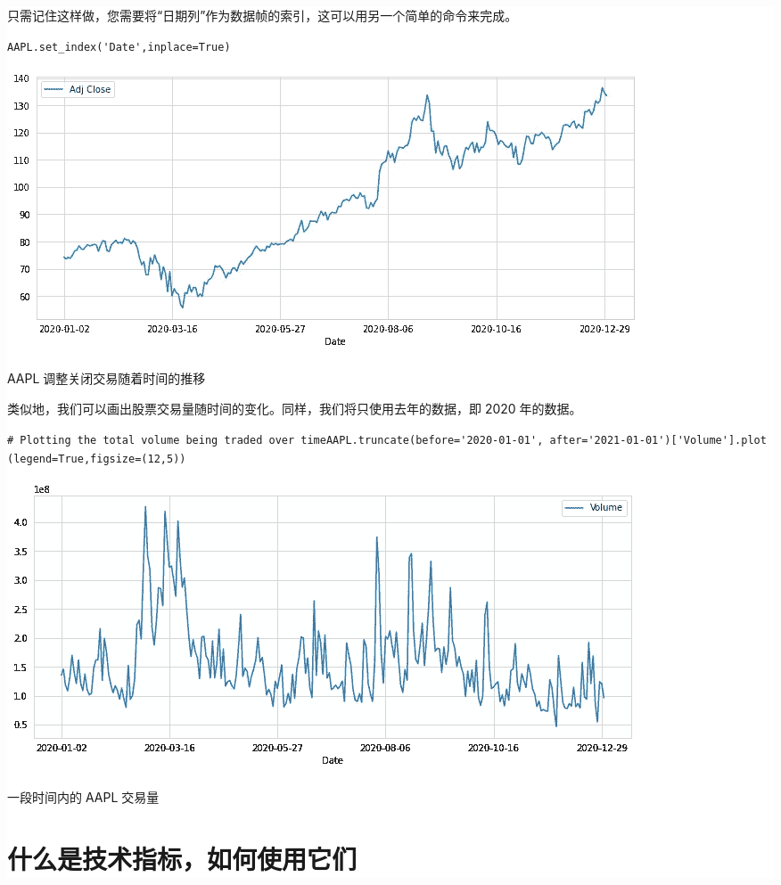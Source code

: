 只需记住这样做，您需要将“日期列”作为数据帧的索引，这可以用另一个简单的命令来完成。

```
AAPL.set_index('Date',inplace=True)
```

![](img/7a141c6caf2db40ea10f7333eb94c7b9.png)

AAPL 调整关闭交易随着时间的推移

类似地，我们可以画出股票交易量随时间的变化。同样，我们将只使用去年的数据，即 2020 年的数据。

```
# Plotting the total volume being traded over timeAAPL.truncate(before='2020-01-01', after='2021-01-01')['Volume'].plot(legend=True,figsize=(12,5))
```

![](img/01b6392de4fa1c026995e12c42cc2d1e.png)

一段时间内的 AAPL 交易量

# 什么是技术指标，如何使用它们
